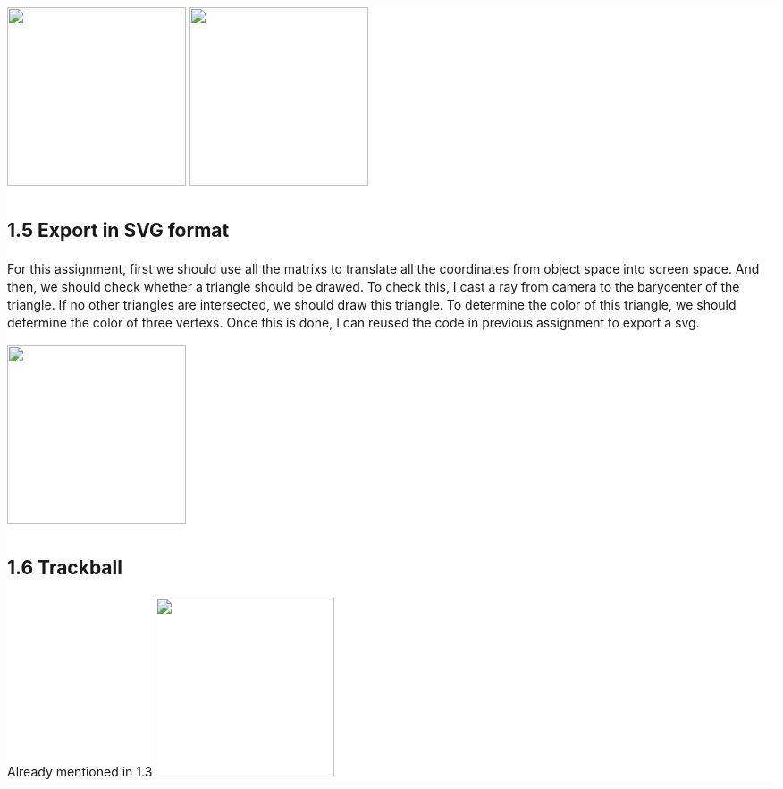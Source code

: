 <img src="https://github.com/NYUGraphics/assignment3-Cicero96/raw/master/result/4.0.png" width="200" height="200" align=left/>
<img src="https://github.com/NYUGraphics/assignment3-Cicero96/raw/master/result/4.1.gif" width="200" height="200" align=left/>

## 1.5 Export in SVG format
For this assignment, first we should use all the matrixs to translate all the coordinates from object space into screen space. And then, we should check whether a triangle should be drawed. To check this, I cast a ray from camera to the barycenter of the triangle. If no other triangles are intersected, we should draw this triangle. To determine the color of this triangle, we should determine the color of three vertexs. Once this is done, I can reused the code in previous assignment to export a svg.

<img src="https://github.com/NYUGraphics/assignment3-Cicero96/raw/master/result/5.0.png" width="200" height="200" align=left/>

## 1.6 Trackball
Already mentioned in 1.3
<img src="https://github.com/NYUGraphics/assignment3-Cicero96/raw/master/result/6.0.gif" width="200" height="200" align=left/>